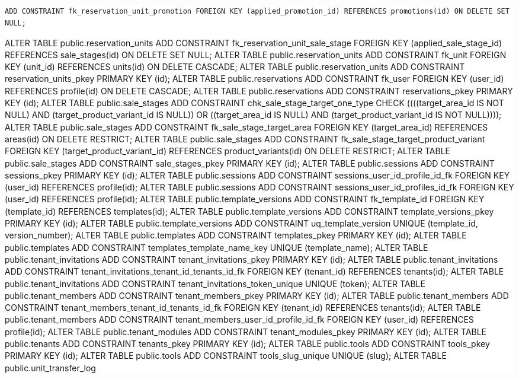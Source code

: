     ADD CONSTRAINT fk_reservation_unit_promotion FOREIGN KEY (applied_promotion_id) REFERENCES promotions(id) ON DELETE SET NULL;
ALTER TABLE public.reservation_units
    ADD CONSTRAINT fk_reservation_unit_sale_stage FOREIGN KEY (applied_sale_stage_id) REFERENCES sale_stages(id) ON DELETE SET NULL;
ALTER TABLE public.reservation_units
    ADD CONSTRAINT fk_unit FOREIGN KEY (unit_id) REFERENCES units(id) ON DELETE CASCADE;
ALTER TABLE public.reservation_units
    ADD CONSTRAINT reservation_units_pkey PRIMARY KEY (id);
ALTER TABLE public.reservations
    ADD CONSTRAINT fk_user FOREIGN KEY (user_id) REFERENCES profile(id) ON DELETE CASCADE;
ALTER TABLE public.reservations
    ADD CONSTRAINT reservations_pkey PRIMARY KEY (id);
ALTER TABLE public.sale_stages
    ADD CONSTRAINT chk_sale_stage_target_one_type CHECK ((((target_area_id IS NOT NULL) AND (target_product_variant_id IS NULL)) OR ((target_area_id IS NULL) AND (target_product_variant_id IS NOT NULL))));
ALTER TABLE public.sale_stages
    ADD CONSTRAINT fk_sale_stage_target_area FOREIGN KEY (target_area_id) REFERENCES areas(id) ON DELETE RESTRICT;
ALTER TABLE public.sale_stages
    ADD CONSTRAINT fk_sale_stage_target_product_variant FOREIGN KEY (target_product_variant_id) REFERENCES product_variants(id) ON DELETE RESTRICT;
ALTER TABLE public.sale_stages
    ADD CONSTRAINT sale_stages_pkey PRIMARY KEY (id);
ALTER TABLE public.sessions
    ADD CONSTRAINT sessions_pkey PRIMARY KEY (id);
ALTER TABLE public.sessions
    ADD CONSTRAINT sessions_user_id_profile_id_fk FOREIGN KEY (user_id) REFERENCES profile(id);
ALTER TABLE public.sessions
    ADD CONSTRAINT sessions_user_id_profiles_id_fk FOREIGN KEY (user_id) REFERENCES profile(id);
ALTER TABLE public.template_versions
    ADD CONSTRAINT fk_template_id FOREIGN KEY (template_id) REFERENCES templates(id);
ALTER TABLE public.template_versions
    ADD CONSTRAINT template_versions_pkey PRIMARY KEY (id);
ALTER TABLE public.template_versions
    ADD CONSTRAINT uq_template_version UNIQUE (template_id, version_number);
ALTER TABLE public.templates
    ADD CONSTRAINT templates_pkey PRIMARY KEY (id);
ALTER TABLE public.templates
    ADD CONSTRAINT templates_template_name_key UNIQUE (template_name);
ALTER TABLE public.tenant_invitations
    ADD CONSTRAINT tenant_invitations_pkey PRIMARY KEY (id);
ALTER TABLE public.tenant_invitations
    ADD CONSTRAINT tenant_invitations_tenant_id_tenants_id_fk FOREIGN KEY (tenant_id) REFERENCES tenants(id);
ALTER TABLE public.tenant_invitations
    ADD CONSTRAINT tenant_invitations_token_unique UNIQUE (token);
ALTER TABLE public.tenant_members
    ADD CONSTRAINT tenant_members_pkey PRIMARY KEY (id);
ALTER TABLE public.tenant_members
    ADD CONSTRAINT tenant_members_tenant_id_tenants_id_fk FOREIGN KEY (tenant_id) REFERENCES tenants(id);
ALTER TABLE public.tenant_members
    ADD CONSTRAINT tenant_members_user_id_profile_id_fk FOREIGN KEY (user_id) REFERENCES profile(id);
ALTER TABLE public.tenant_modules
    ADD CONSTRAINT tenant_modules_pkey PRIMARY KEY (id);
ALTER TABLE public.tenants
    ADD CONSTRAINT tenants_pkey PRIMARY KEY (id);
ALTER TABLE public.tools
    ADD CONSTRAINT tools_pkey PRIMARY KEY (id);
ALTER TABLE public.tools
    ADD CONSTRAINT tools_slug_unique UNIQUE (slug);
ALTER TABLE public.unit_transfer_log